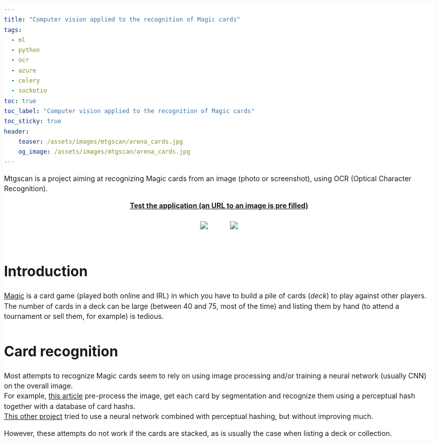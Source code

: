 ```yaml
---
title: "Computer vision applied to the recognition of Magic cards"
tags:
  - ml
  - python
  - ocr
  - azure
  - celery
  - socketio
toc: true
toc_label: "Computer vision applied to the recognition of Magic cards"
toc_sticky: true
header:
    teaser: /assets/images/mtgscan/arena_cards.jpg
    og_image: /assets/images/mtgscan/arena_cards.jpg
---
```


Mtgscan is a project aiming at recognizing Magic cards from an image (photo or screenshot), using OCR (Optical Character Recognition). <br>
<center><b><a href="http://mtgscan.net">Test the application (an URL to an image is pre filled)</a></b></center>

<center>
<div style="display: inline-block; padding:20px;"><a href="https://github.com/fortierq/mtgscan"><img src="https://gh-card.dev/repos/fortierq/mtgscan.svg" /></a></div>
<div style="display: inline-block; padding:20px;"><a href="https://github.com/fortierq/mtgscan-app"><img src="https://gh-card.dev/repos/fortierq/mtgscan-app.svg" /></a></div>
</center>

# Introduction

[Magic](https://magic.wizards.com/en) is a card game (played both online and IRL) in which you have to build a pile of cards (*deck*) to play against other players. The number of cards in a deck can be large (between 40 and 75, most of the time) and listing them by hand (to attend a tournament or sell them, for example) is tedious.  

# Card recognition

Most attempts to recognize Magic cards seem to rely on using image processing and/or training a neural network (usually CNN) on the overall image.  
For example, [this article](https://tmikonen.github.io/quantitatively/2020-01-01-magic-card-detector) pre-process the image, get each card by segmentation and recognize them using a perceptual hash together with a database of card hashs.  
[This other project](https://github.com/hj3yoo/mtg_card_detector) tried to use a neural network combined with perceptual hashing, but without improving much.

However, these attempts do not work if the cards are stacked, as is usually the case when listing a deck or collection.
